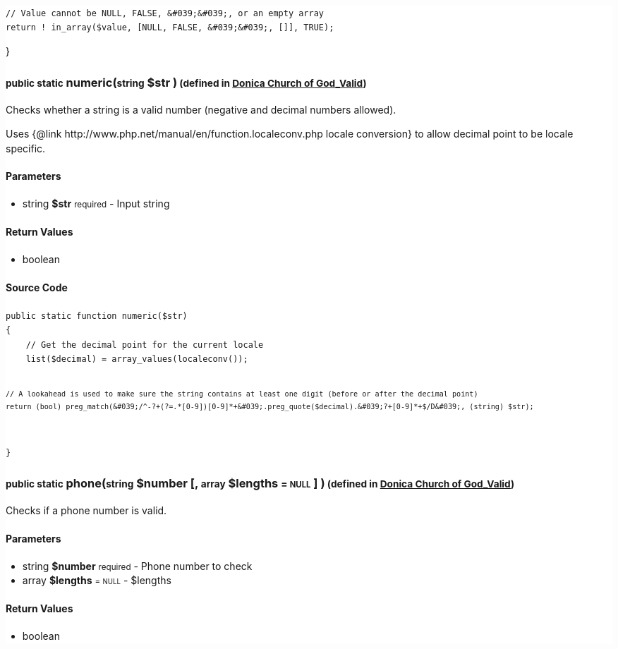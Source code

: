 	// Value cannot be NULL, FALSE, &#039;&#039;, or an empty array
	return ! in_array($value, [NULL, FALSE, &#039;&#039;, []], TRUE);
}</code>
</pre>
</div>
</div>

<div class='method'>
<h3 id="numeric"><small>public static</small>  numeric(<small>string</small> <span class="param" title="Input string">$str</span> )<small> (defined in <a href='/documentation/api/Donica Church of God_Valid'>Donica Church of God_Valid</a>)</small></h3>
<div class='description'><p>Checks whether a string is a valid number (negative and decimal numbers allowed).</p>

<p>Uses {@link http://www.php.net/manual/en/function.localeconv.php locale conversion}
to allow decimal point to be locale specific.</p>
</div>
<h4>Parameters</h4>
<ul>
<li>
 <span class="blue">string </span><strong> $str</strong> <small>required</small> - Input string</li>
</ul>
<h4>Return Values</h4>
<ul class='return'>
<li>
<span class='blue'>boolean</span>  
</li></ul>
<div class="method-source">
<h4>Source Code</h4>
<pre>
<code class="language-php">public static function numeric($str)
{
	// Get the decimal point for the current locale
	list($decimal) = array_values(localeconv());

	// A lookahead is used to make sure the string contains at least one digit (before or after the decimal point)
	return (bool) preg_match(&#039;/^-?+(?=.*[0-9])[0-9]*+&#039;.preg_quote($decimal).&#039;?+[0-9]*+$/D&#039;, (string) $str);
}</code>
</pre>
</div>
</div>

<div class='method'>
<h3 id="phone"><small>public static</small>  phone(<small>string</small> <span class="param" title="Phone number to check">$number</span> [, <small>array</small> <span class="param" title="$lengths">$lengths</span> <small>= <small>NULL</small></small> ] )<small> (defined in <a href='/documentation/api/Donica Church of God_Valid'>Donica Church of God_Valid</a>)</small></h3>
<div class='description'><p>Checks if a phone number is valid.</p>
</div>
<h4>Parameters</h4>
<ul>
<li>
 <span class="blue">string </span><strong> $number</strong> <small>required</small> - Phone number to check</li>
<li>
 <span class="blue">array </span><strong> $lengths</strong> <small> = <small>NULL</small></small> - $lengths</li>
</ul>
<h4>Return Values</h4>
<ul class='return'>
<li>
<span class='blue'>boolean</span>  
</li></ul>